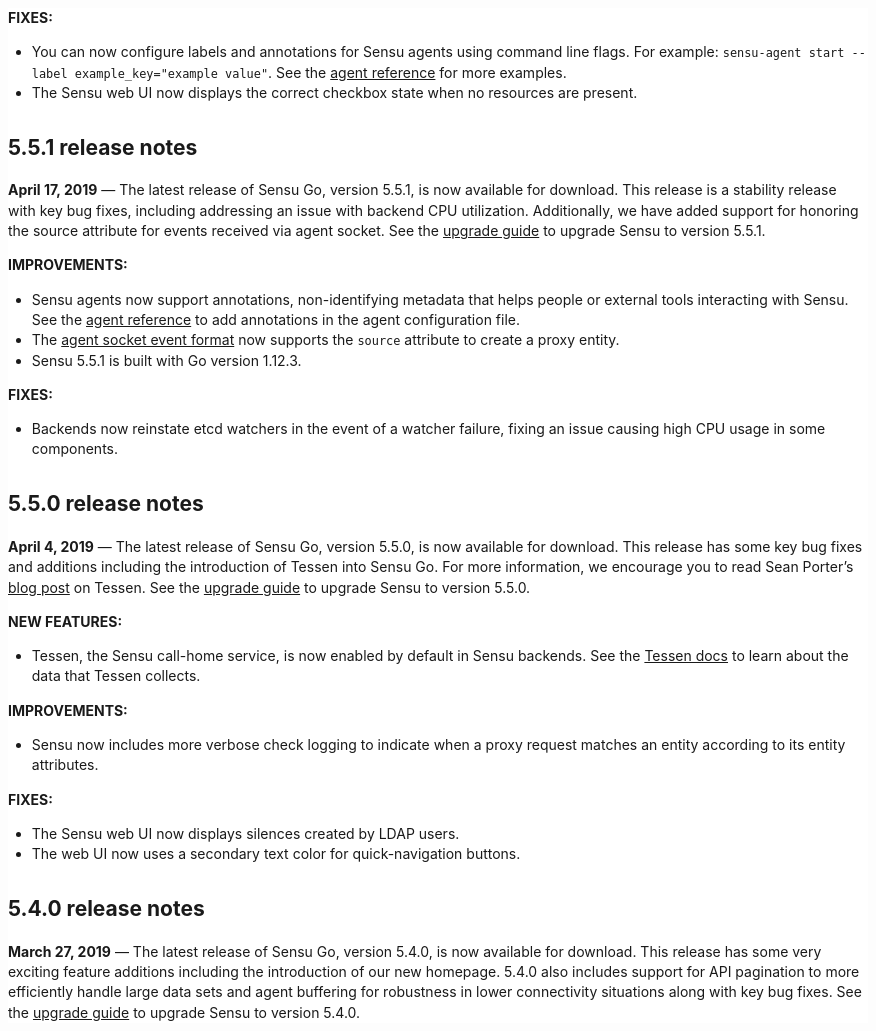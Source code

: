 **FIXES:**

- You can now configure labels and annotations for Sensu agents using command line flags. For example: `sensu-agent start --label example_key="example value"`. See the [agent reference][40] for more examples.
- The Sensu web UI now displays the correct checkbox state when no resources are present.

## 5.5.1 release notes

**April 17, 2019** &mdash; The latest release of Sensu Go, version 5.5.1, is now available for download. This release is a stability release with key bug fixes, including addressing an issue with backend CPU utilization. Additionally, we have added support for honoring the source attribute for events received via agent socket.
See the [upgrade guide][1] to upgrade Sensu to version 5.5.1.

**IMPROVEMENTS:**

- Sensu agents now support annotations, non-identifying metadata that helps people or external tools interacting with Sensu. See the [agent reference][29] to add annotations in the agent configuration file.
- The [agent socket event format][30] now supports the `source` attribute to create a proxy entity.
- Sensu 5.5.1 is built with Go version 1.12.3.

**FIXES:**

- Backends now reinstate etcd watchers in the event of a watcher failure, fixing an issue causing high CPU usage in some components.

## 5.5.0 release notes

**April 4, 2019** &mdash; The latest release of Sensu Go, version 5.5.0, is now available for download. This release has some key bug fixes and additions including the introduction of Tessen into Sensu Go. For more information, we encourage you to read Sean Porter’s [blog post][28] on Tessen.
See the [upgrade guide][1] to upgrade Sensu to version 5.5.0.

**NEW FEATURES:**

- Tessen, the Sensu call-home service, is now enabled by default in Sensu backends. See the [Tessen docs][27] to learn about the data that Tessen collects.

**IMPROVEMENTS:**

- Sensu now includes more verbose check logging to indicate when a proxy request matches an entity according to its entity attributes.

**FIXES:**

- The Sensu web UI now displays silences created by LDAP users.
- The web UI now uses a secondary text color for quick-navigation buttons.

## 5.4.0 release notes

**March 27, 2019** &mdash; The latest release of Sensu Go, version 5.4.0, is now available for download. This release has some very exciting feature additions including the introduction of our new homepage. 5.4.0 also includes support for API pagination to more efficiently handle large data sets and agent buffering for robustness in lower connectivity situations along with key bug fixes.
See the [upgrade guide][1] to upgrade Sensu to version 5.4.0.


[1]: /sensu-go/latest/installation/upgrade
[2]: https://semver.org/spec/v2.0.0.html
[3]: /sensu-go/5.1/installation/upgrade#upgrading-sensu-backend-binaries-to-5-1-0
[4]: /sensu-go/5.1/reference/agent
[5]: https://github.com/sensu/sensu-go/blob/master/CHANGELOG.md#500---2018-11-30
[6]: https://blog.sensu.io/sensu-go-is-here
[7]: https://github.com/sensu/sandbox/tree/master/sensu-go/core
[8]: /sensu-go/5.0/installation/install-sensu
[9]: /sensu-go/5.0/guides/monitor-server-resources
[10]: /sensu-go/5.1/reference/rbac#managing-users
[11]: /sensu-go/5.1/api/auth
[12]: /sensu-go/5.1/installation/install-sensu
[13]: https://nvd.nist.gov/vuln/detail/CVE-2019-6486
[14]: https://blog.sensu.io/enterprise-features-in-sensu-go
[15]: https://docs.sensu.io/sensu-go/5.2/reference/checks/#check-output-truncation-attributes
[16]: /sensu-go/5.2/installation/install-sensu
[17]: /sensu-go/5.2/sensuctl/reference/#global-flags
[18]: /sensu-go/5.3/reference/checks#spec-attributes
[19]: /sensu-go/5.3/getting-started/enterprise
[20]: /sensu-go/5.3/installation/auth
[21]: /sensu-go/5.3/reference/agent#creating-monitoring-events-using-the-agent-tcp-and-udp-sockets
[22]: /sensu-go/5.4/api/overview#pagination
[23]: /sensu-go/5.4/dashboard/overview
[24]: /sensu-go/5.4/reference/backend#dashboard-configuration-flags
[25]: /sensu-go/5.4/guides/securing-sensu
[26]: /sensu-go/5.4/reference/agent#events-post
[27]: /sensu-go/5.5/reference/tessen
[28]: https://blog.sensu.io/announcing-tessen-the-sensu-call-home-service
[29]: /sensu-go/5.5/reference/agent#general-configuration-flags
[30]: /sensu-go/5.5/reference/agent#creating-monitoring-events-using-the-agent-tcp-and-udp-sockets
[31]: /sensu-go/5.4/api/metrics
[32]: /sensu-go/5.6/dashboard/overview
[33]: /sensu-go/5.6/getting-started/enterprise
[34]: /sensu-go/5.6/api/overview#filtering
[35]: /sensu-go/5.6/sensuctl/reference#filtering
[36]: /sensu-go/5.6/api/health
[37]: /sensu-go/5.6/installation/auth/
[38]: /sensu-go/5.6/installation/auth/#binding-attributes
[39]: /sensu-go/5.6/installation/auth/#active-directory-binding-attributes
[40]: /sensu-go/5.6/reference/agent#general-configuration-flags
[41]: /sensu-go/5.7/installation/install-sensu#windows-agent
[42]: /sensu-go/5.7/reference/agent#operation
[43]: /sensu-go/5.7/api/overview#filtering
[44]: https://discourse.sensu.io/t/introducing-usage-limits-in-the-sensu-go-free-tier/1156
[45]: /sensu-go/5.8/sensuctl/reference#handling-large-datasets
[46]: /sensu-go/5.8/api/version
[47]: /sensu-go/5.8/reference/backend#etcd-cipher-suites
[48]: /sensu-go/5.8/reference/tessen
[49]: /sensu-go/5.8/reference/license
[50]: /sensu-go/5.8/reference/backend#advanced-configuration-options
[51]: /sensu-go/5.8/installation/upgrade#upgrading-sensu-clusters-from-5-7-0-or-earlier-to-5-8-0-or-later
[52]: /sensu-go/5.9/installation/upgrade
[53]: /sensu-go/5.9/getting-started/enterprise
[54]: /sensu-go/5.9/dashboard/overview
[55]: /sensu-go/5.9/reference/backend#event-logging
[56]: /sensu-go/5.9/installation/platforms
[57]: /sensu-go/5.9/installation/install-sensu
[58]: /sensu-go/5.9/reference/events#occurrences-and-occurrences-watermark
[59]: /sensu-go/5.9/installation/upgrade/#upgrading-sensu-clusters-from-5-7-0-or-earlier-to-5-8-0-or-later
[60]: /sensu-go/latest/getting-started/enterprise
[61]: /sensu-go/5.10/reference/datastore
[62]: /sensu-go/5.10/api/cluster#the-clusterid-API-endpoint
[63]: /sensu-go/5.10/sensuctl/reference#creating-resources-across-namespaces
[64]: /sensu-go/5.10/reference/rbac/#assigning-group-permissions-across-all-namespaces
[65]: /sensu-go/5.10/dashboard/overview
[66]: /sensu-go/5.10/dashboard/filtering
[67]: /sensu-go/5.11/dashboard/overview
[68]: /sensu-go/5.11/getting-started/enterprise
[69]: /sensu-go/5.11/installation/verify
[70]: /sensu-go/5.11/reference/assets#examples
[71]: /sensu-go/5.11/reference/agent#disable-assets
[72]: /sensu-go/5.11/sensuctl/reference#deleting-resources
[73]: /sensu-go/5.11/installation/platforms
[74]: /sensu-go/5.11/installation/auth#active-directory-authentication
[75]: /sensu-go/5.11/api/overview
[76]: /sensu-go/5.11/sensuctl/reference#view-sensuctl-config
[77]: /sensu-go/5.11/reference/backend#advanced-configuration-options
[78]: /sensu-go/5.12/reference/agent/#allow-list